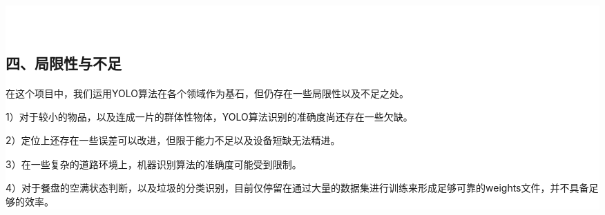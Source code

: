 
<br><br>

## 四、局限性与不足
在这个项目中，我们运用YOLO算法在各个领域作为基石，但仍存在一些局限性以及不足之处。

1）对于较小的物品，以及连成一片的群体性物体，YOLO算法识别的准确度尚还存在一些欠缺。

2）定位上还存在一些误差可以改进，但限于能力不足以及设备短缺无法精进。

3）在一些复杂的道路环境上，机器识别算法的准确度可能受到限制。

4）对于餐盘的空满状态判断，以及垃圾的分类识别，目前仅停留在通过大量的数据集进行训练来形成足够可靠的weights文件，并不具备足够的效率。






















